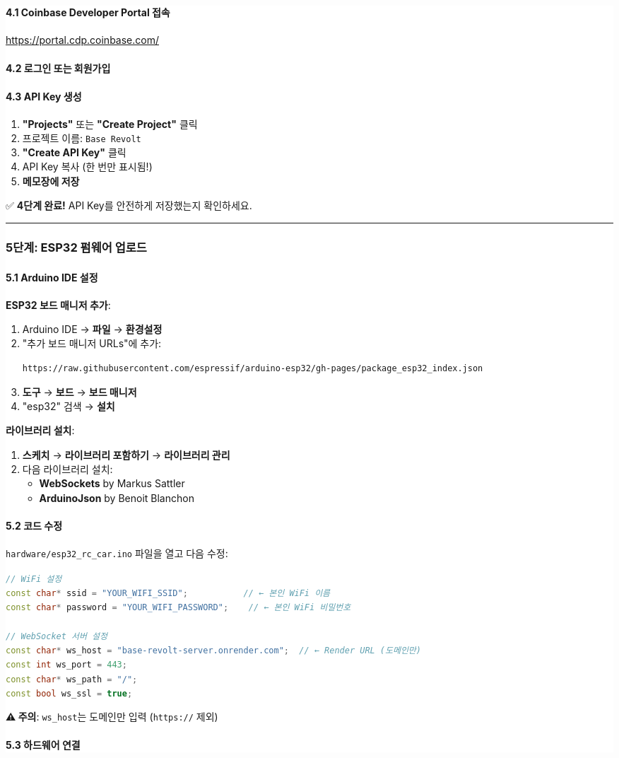 #### 4.1 Coinbase Developer Portal 접속
https://portal.cdp.coinbase.com/

#### 4.2 로그인 또는 회원가입

#### 4.3 API Key 생성
1. **"Projects"** 또는 **"Create Project"** 클릭
2. 프로젝트 이름: `Base Revolt`
3. **"Create API Key"** 클릭
4. API Key 복사 (한 번만 표시됨!)
5. **메모장에 저장**

✅ **4단계 완료!** API Key를 안전하게 저장했는지 확인하세요.

---

### 5단계: ESP32 펌웨어 업로드

#### 5.1 Arduino IDE 설정

**ESP32 보드 매니저 추가**:
1. Arduino IDE → **파일** → **환경설정**
2. "추가 보드 매니저 URLs"에 추가:
   ```
   https://raw.githubusercontent.com/espressif/arduino-esp32/gh-pages/package_esp32_index.json
   ```
3. **도구** → **보드** → **보드 매니저**
4. "esp32" 검색 → **설치**

**라이브러리 설치**:
1. **스케치** → **라이브러리 포함하기** → **라이브러리 관리**
2. 다음 라이브러리 설치:
   - **WebSockets** by Markus Sattler
   - **ArduinoJson** by Benoit Blanchon

#### 5.2 코드 수정

`hardware/esp32_rc_car.ino` 파일을 열고 다음 수정:

```cpp
// WiFi 설정
const char* ssid = "YOUR_WIFI_SSID";           // ← 본인 WiFi 이름
const char* password = "YOUR_WIFI_PASSWORD";    // ← 본인 WiFi 비밀번호

// WebSocket 서버 설정
const char* ws_host = "base-revolt-server.onrender.com";  // ← Render URL (도메인만)
const int ws_port = 443;
const char* ws_path = "/";
const bool ws_ssl = true;
```

**⚠️ 주의**: `ws_host`는 도메인만 입력 (`https://` 제외)

#### 5.3 하드웨어 연결
